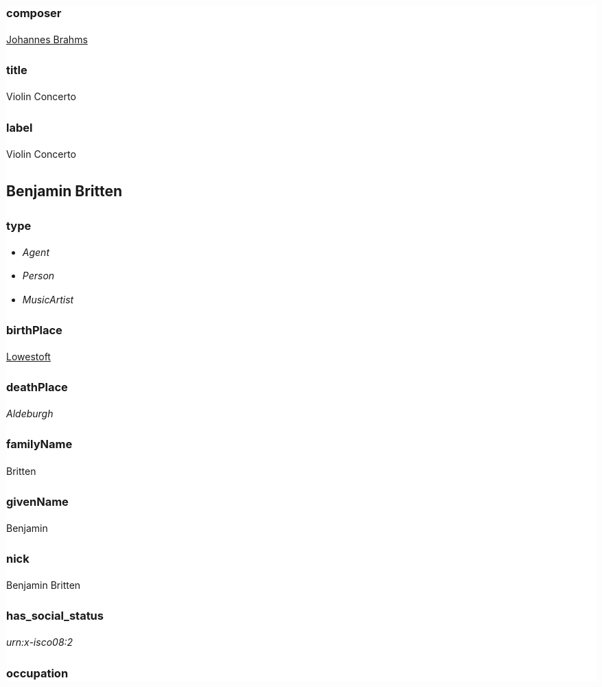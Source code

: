 ### composer


[Johannes Brahms](#Johannes-Brahms)

### title


Violin Concerto

### label


Violin Concerto

## Benjamin Britten

### type

 - *Agent*

 - *Person*

 - *MusicArtist*

### birthPlace


[Lowestoft](#Lowestoft)

### deathPlace


*Aldeburgh*

### familyName


Britten

### givenName


Benjamin

### nick


Benjamin Britten

### has_social_status


*urn:x-isco08:2*

### occupation
